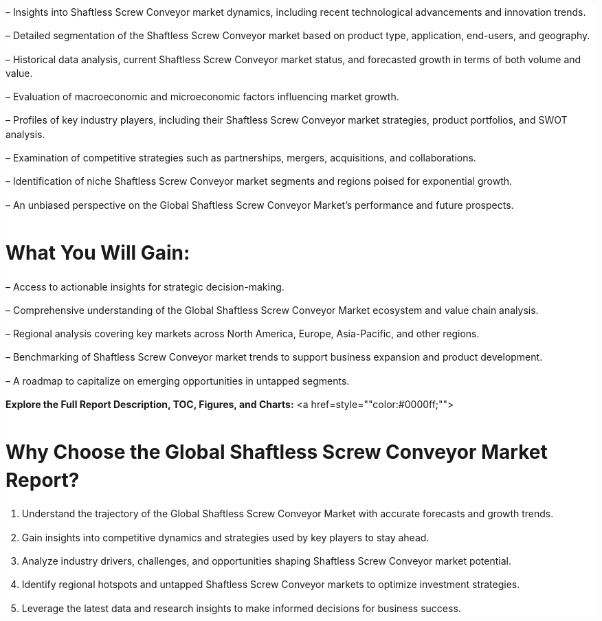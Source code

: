 – Insights into Shaftless Screw Conveyor market dynamics, including recent technological advancements and innovation trends.

– Detailed segmentation of the Shaftless Screw Conveyor market based on product type, application, end-users, and geography.

– Historical data analysis, current Shaftless Screw Conveyor market status, and forecasted growth in terms of both volume and value.

– Evaluation of macroeconomic and microeconomic factors influencing market growth.

– Profiles of key industry players, including their Shaftless Screw Conveyor market strategies, product portfolios, and SWOT analysis.

– Examination of competitive strategies such as partnerships, mergers, acquisitions, and collaborations.

– Identification of niche Shaftless Screw Conveyor market segments and regions poised for exponential growth.

– An unbiased perspective on the Global Shaftless Screw Conveyor Market’s performance and future prospects.

# <strong>What You Will Gain:</strong>

– Access to actionable insights for strategic decision-making.

– Comprehensive understanding of the Global Shaftless Screw Conveyor Market ecosystem and value chain analysis.

– Regional analysis covering key markets across North America, Europe, Asia-Pacific, and other regions.

– Benchmarking of Shaftless Screw Conveyor market trends to support business expansion and product development.

– A roadmap to capitalize on emerging opportunities in untapped segments.

<strong>Explore the Full Report Description, TOC, Figures, and Charts:</strong>
<a href=style=""color:#0000ff;""></a>

# <strong>Why Choose the Global Shaftless Screw Conveyor Market Report?</strong>

1. Understand the trajectory of the Global Shaftless Screw Conveyor Market with accurate forecasts and growth trends.

2. Gain insights into competitive dynamics and strategies used by key players to stay ahead.

3. Analyze industry drivers, challenges, and opportunities shaping Shaftless Screw Conveyor market potential.

4. Identify regional hotspots and untapped Shaftless Screw Conveyor markets to optimize investment strategies.

5. Leverage the latest data and research insights to make informed decisions for business success.
